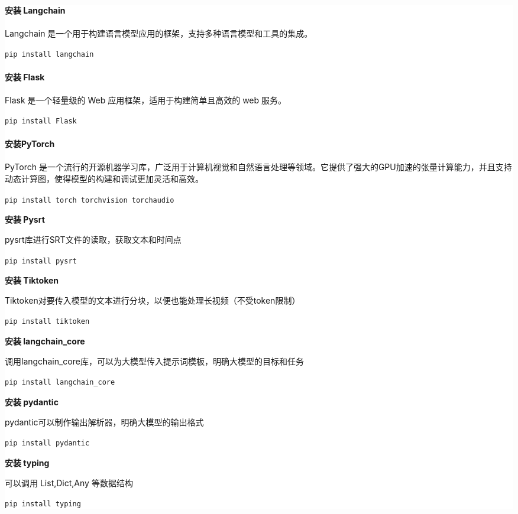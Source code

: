 #### 安装 Langchain

Langchain 是一个用于构建语言模型应用的框架，支持多种语言模型和工具的集成。

```shell
pip install langchain
```

#### 安装 Flask

Flask 是一个轻量级的 Web 应用框架，适用于构建简单且高效的 web 服务。

```shell
pip install Flask
```

#### 安装PyTorch

 PyTorch 是一个流行的开源机器学习库，广泛用于计算机视觉和自然语言处理等领域。它提供了强大的GPU加速的张量计算能力，并且支持动态计算图，使得模型的构建和调试更加灵活和高效。

```shell
pip install torch torchvision torchaudio
```

**安装 Pysrt**

pysrt库进行SRT文件的读取，获取文本和时间点

```
pip install pysrt
```

**安装 Tiktoken**

Tiktoken对要传入模型的文本进行分块，以便也能处理长视频（不受token限制）

```
pip install tiktoken
```

**安装 langchain_core**

调用langchain_core库，可以为大模型传入提示词模板，明确大模型的目标和任务

```
pip install langchain_core
```

**安装 pydantic**

pydantic可以制作输出解析器，明确大模型的输出格式

```
pip install pydantic
```

**安装 typing**

可以调用 List,Dict,Any 等数据结构

```
pip install typing
```
